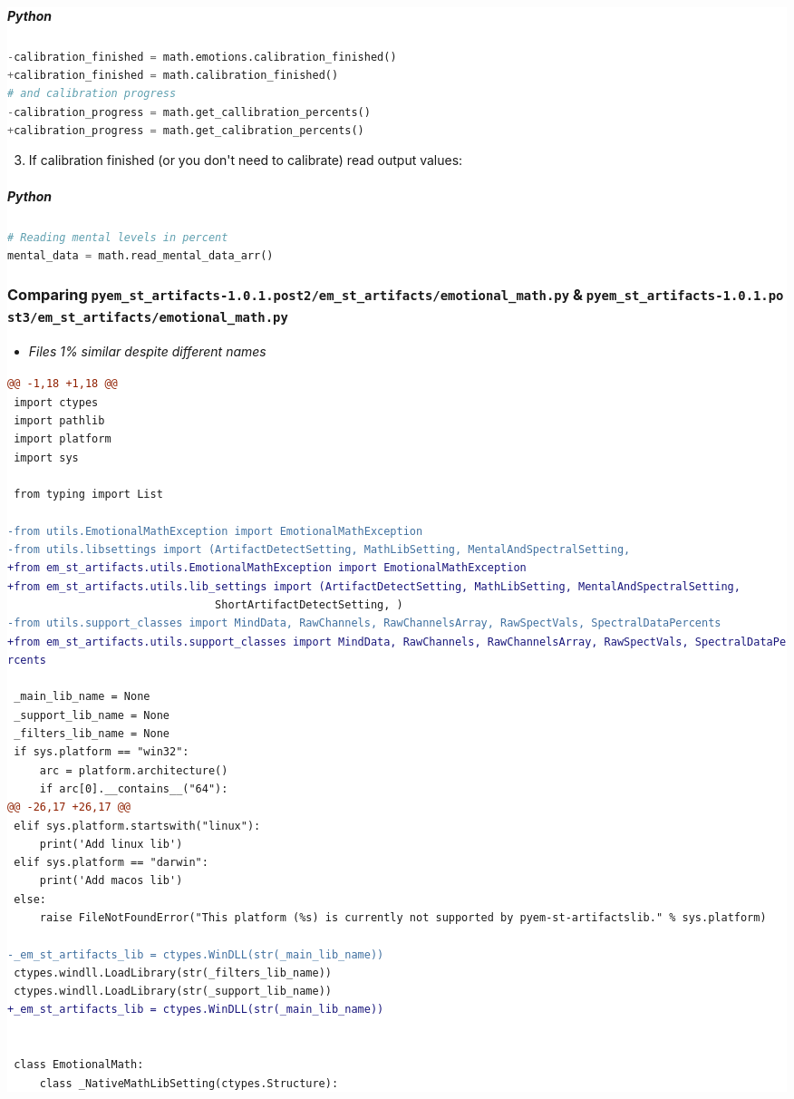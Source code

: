  ##### Python
 ```python
-calibration_finished = math.emotions.calibration_finished()
+calibration_finished = math.calibration_finished()
 # and calibration progress
-calibration_progress = math.get_callibration_percents()
+calibration_progress = math.get_calibration_percents()
 ``` 
 3. If calibration finished (or you don't need to calibrate) read output values:
 
 ##### Python
 ```python
 # Reading mental levels in percent
 mental_data = math.read_mental_data_arr()
```

### Comparing `pyem_st_artifacts-1.0.1.post2/em_st_artifacts/emotional_math.py` & `pyem_st_artifacts-1.0.1.post3/em_st_artifacts/emotional_math.py`

 * *Files 1% similar despite different names*

```diff
@@ -1,18 +1,18 @@
 import ctypes
 import pathlib
 import platform
 import sys
 
 from typing import List
 
-from utils.EmotionalMathException import EmotionalMathException
-from utils.libsettings import (ArtifactDetectSetting, MathLibSetting, MentalAndSpectralSetting,
+from em_st_artifacts.utils.EmotionalMathException import EmotionalMathException
+from em_st_artifacts.utils.lib_settings import (ArtifactDetectSetting, MathLibSetting, MentalAndSpectralSetting,
                                ShortArtifactDetectSetting, )
-from utils.support_classes import MindData, RawChannels, RawChannelsArray, RawSpectVals, SpectralDataPercents
+from em_st_artifacts.utils.support_classes import MindData, RawChannels, RawChannelsArray, RawSpectVals, SpectralDataPercents
 
 _main_lib_name = None
 _support_lib_name = None
 _filters_lib_name = None
 if sys.platform == "win32":
     arc = platform.architecture()
     if arc[0].__contains__("64"):
@@ -26,17 +26,17 @@
 elif sys.platform.startswith("linux"):
     print('Add linux lib')
 elif sys.platform == "darwin":
     print('Add macos lib')
 else:
     raise FileNotFoundError("This platform (%s) is currently not supported by pyem-st-artifactslib." % sys.platform)
 
-_em_st_artifacts_lib = ctypes.WinDLL(str(_main_lib_name))
 ctypes.windll.LoadLibrary(str(_filters_lib_name))
 ctypes.windll.LoadLibrary(str(_support_lib_name))
+_em_st_artifacts_lib = ctypes.WinDLL(str(_main_lib_name))
 
 
 class EmotionalMath:
     class _NativeMathLibSetting(ctypes.Structure):
```